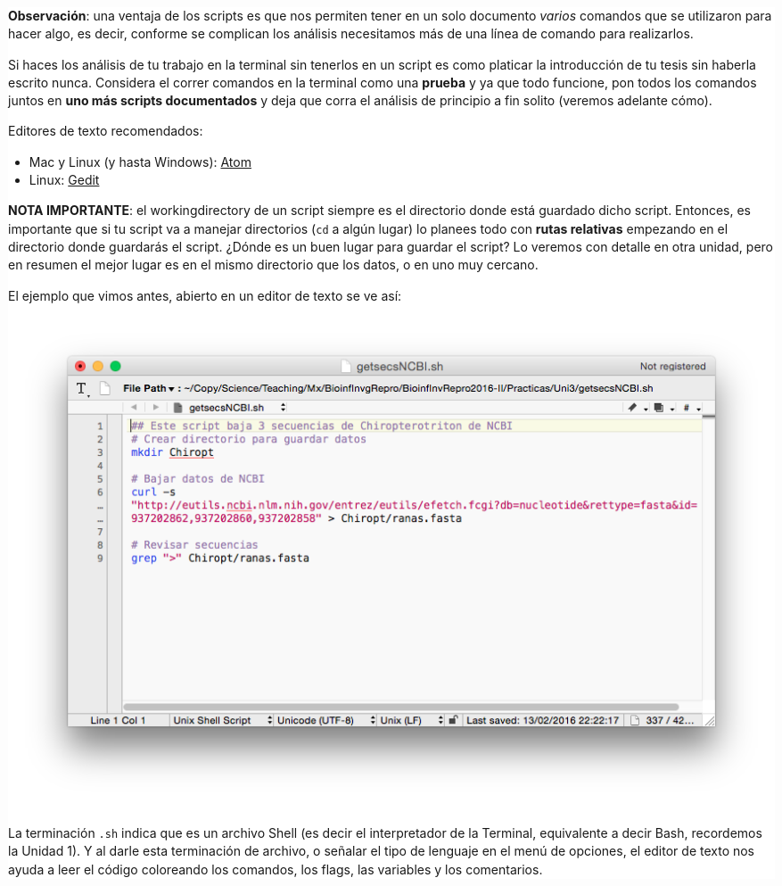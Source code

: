 **Observación**: una ventaja de los scripts es que nos permiten tener en un solo documento *varios* comandos que se utilizaron para hacer algo, es decir, conforme se complican los análisis necesitamos más de una línea de comando para realizarlos.

Si haces los análisis de tu trabajo en la terminal sin tenerlos en un script es como platicar la introducción de tu tesis sin haberla escrito nunca. Considera el correr comandos en la terminal como una **prueba** y ya que todo funcione, pon todos los comandos juntos en **uno más scripts documentados** y deja que corra el análisis de principio a fin solito (veremos adelante cómo).


Editores de texto recomendados:

* Mac y Linux (y hasta Windows): [Atom](https://atom.io/)
* Linux: [Gedit](http://sourceforge.net/projects/gedit/)


**NOTA IMPORTANTE**: el workingdirectory de un script siempre es el directorio donde está guardado dicho script. Entonces, es importante que si tu script va a manejar directorios (`cd` a algún lugar) lo planees todo con **rutas relativas** empezando en el directorio donde guardarás el script. ¿Dónde es un buen lugar para guardar el script? Lo veremos con detalle en otra unidad, pero en resumen el mejor lugar es en el mismo directorio que los datos, o en uno muy cercano.

El ejemplo que vimos antes, abierto en un editor de texto se ve así:

![egScript_noShebang.png](egScript_noShebang.png)

La terminación `.sh` indica que es un archivo Shell (es decir el interpretador de la Terminal, equivalente a decir Bash, recordemos la Unidad 1). Y al darle esta terminación de archivo, o señalar el tipo de lenguaje en el menú de opciones, el editor de texto nos ayuda a leer el código coloreando los comandos, los flags, las variables y los comentarios.
